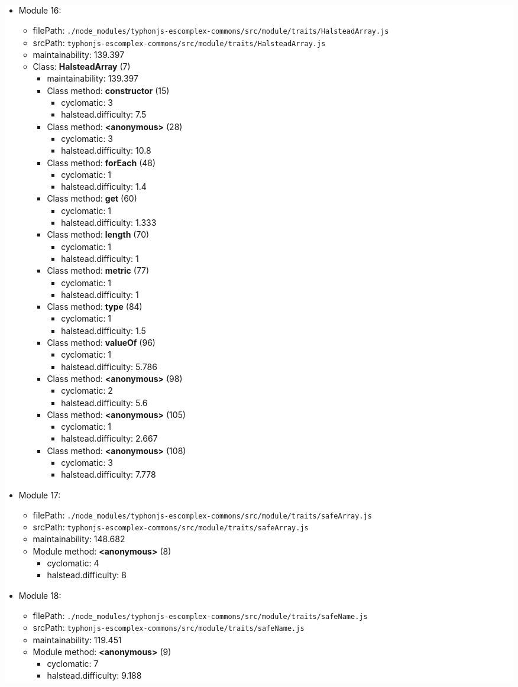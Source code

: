 * Module 16:
   * filePath: `./node_modules/typhonjs-escomplex-commons/src/module/traits/HalsteadArray.js`
   * srcPath: `typhonjs-escomplex-commons/src/module/traits/HalsteadArray.js`
   * maintainability: 139.397
   * Class: **HalsteadArray** (7)
      * maintainability: 139.397
      * Class method: **constructor** (15)
         * cyclomatic: 3
         * halstead.difficulty: 7.5
      * Class method: **&lt;anonymous&gt;** (28)
         * cyclomatic: 3
         * halstead.difficulty: 10.8
      * Class method: **forEach** (48)
         * cyclomatic: 1
         * halstead.difficulty: 1.4
      * Class method: **get** (60)
         * cyclomatic: 1
         * halstead.difficulty: 1.333
      * Class method: **length** (70)
         * cyclomatic: 1
         * halstead.difficulty: 1
      * Class method: **metric** (77)
         * cyclomatic: 1
         * halstead.difficulty: 1
      * Class method: **type** (84)
         * cyclomatic: 1
         * halstead.difficulty: 1.5
      * Class method: **valueOf** (96)
         * cyclomatic: 1
         * halstead.difficulty: 5.786
      * Class method: **&lt;anonymous&gt;** (98)
         * cyclomatic: 2
         * halstead.difficulty: 5.6
      * Class method: **&lt;anonymous&gt;** (105)
         * cyclomatic: 1
         * halstead.difficulty: 2.667
      * Class method: **&lt;anonymous&gt;** (108)
         * cyclomatic: 3
         * halstead.difficulty: 7.778

* Module 17:
   * filePath: `./node_modules/typhonjs-escomplex-commons/src/module/traits/safeArray.js`
   * srcPath: `typhonjs-escomplex-commons/src/module/traits/safeArray.js`
   * maintainability: 148.682
   * Module method: **&lt;anonymous&gt;** (8)
      * cyclomatic: 4
      * halstead.difficulty: 8

* Module 18:
   * filePath: `./node_modules/typhonjs-escomplex-commons/src/module/traits/safeName.js`
   * srcPath: `typhonjs-escomplex-commons/src/module/traits/safeName.js`
   * maintainability: 119.451
   * Module method: **&lt;anonymous&gt;** (9)
      * cyclomatic: 7
      * halstead.difficulty: 9.188
